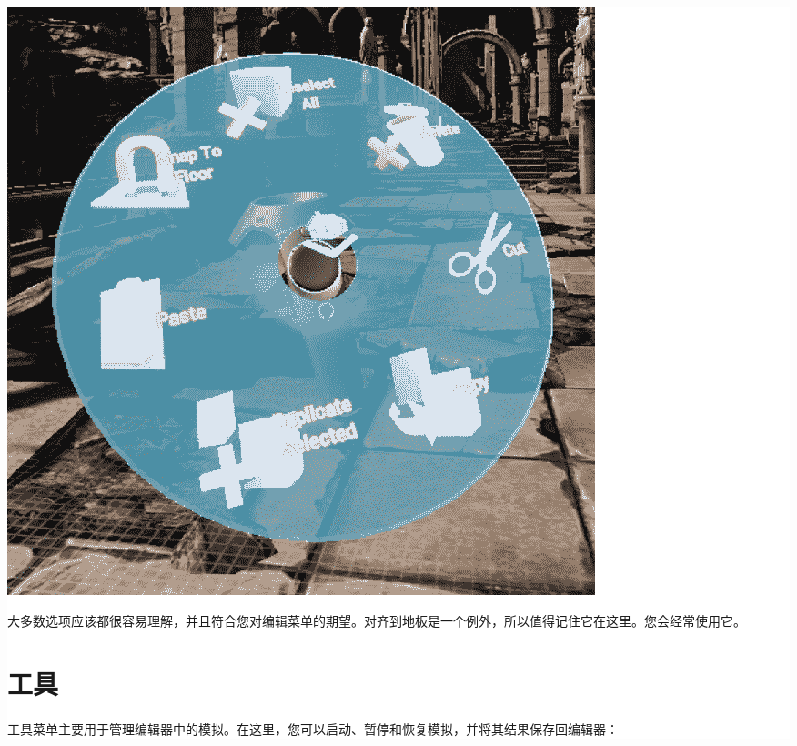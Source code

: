 ![](img/4488086f-c2ca-40b5-b0c8-61c05d031518.png)

大多数选项应该都很容易理解，并且符合您对编辑菜单的期望。对齐到地板是一个例外，所以值得记住它在这里。您会经常使用它。

# 工具

工具菜单主要用于管理编辑器中的模拟。在这里，您可以启动、暂停和恢复模拟，并将其结果保存回编辑器：
